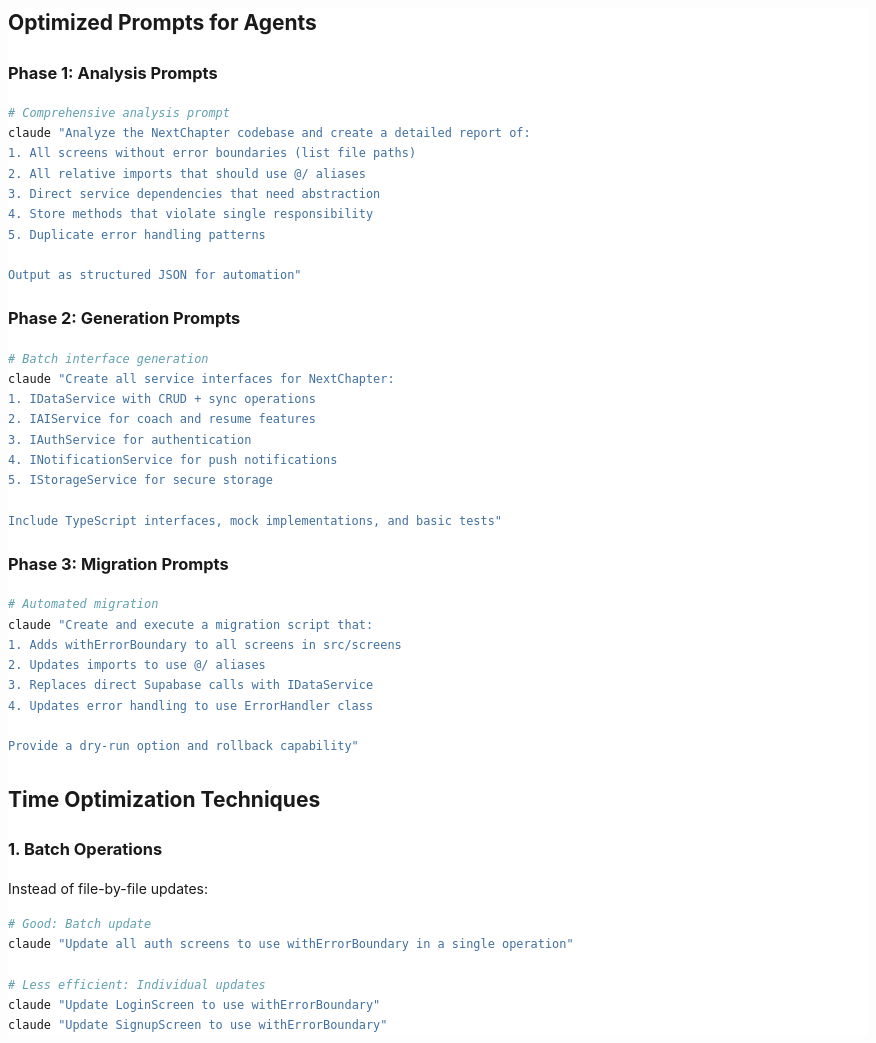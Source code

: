 ## Optimized Prompts for Agents

### Phase 1: Analysis Prompts

```bash
# Comprehensive analysis prompt
claude "Analyze the NextChapter codebase and create a detailed report of:
1. All screens without error boundaries (list file paths)
2. All relative imports that should use @/ aliases
3. Direct service dependencies that need abstraction
4. Store methods that violate single responsibility
5. Duplicate error handling patterns

Output as structured JSON for automation"
```

### Phase 2: Generation Prompts

```bash
# Batch interface generation
claude "Create all service interfaces for NextChapter:
1. IDataService with CRUD + sync operations
2. IAIService for coach and resume features  
3. IAuthService for authentication
4. INotificationService for push notifications
5. IStorageService for secure storage

Include TypeScript interfaces, mock implementations, and basic tests"
```

### Phase 3: Migration Prompts

```bash
# Automated migration
claude "Create and execute a migration script that:
1. Adds withErrorBoundary to all screens in src/screens
2. Updates imports to use @/ aliases
3. Replaces direct Supabase calls with IDataService
4. Updates error handling to use ErrorHandler class

Provide a dry-run option and rollback capability"
```

## Time Optimization Techniques

### 1. Batch Operations
Instead of file-by-file updates:
```bash
# Good: Batch update
claude "Update all auth screens to use withErrorBoundary in a single operation"

# Less efficient: Individual updates
claude "Update LoginScreen to use withErrorBoundary"
claude "Update SignupScreen to use withErrorBoundary"
```
